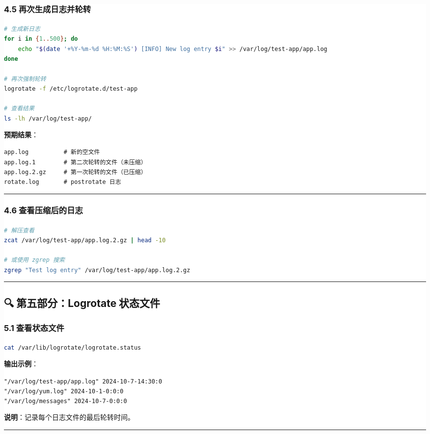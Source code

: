 
### 4.5 再次生成日志并轮转

```bash
# 生成新日志
for i in {1..500}; do
    echo "$(date '+%Y-%m-%d %H:%M:%S') [INFO] New log entry $i" >> /var/log/test-app/app.log
done

# 再次强制轮转
logrotate -f /etc/logrotate.d/test-app

# 查看结果
ls -lh /var/log/test-app/
```

**预期结果**：
```
app.log          # 新的空文件
app.log.1        # 第二次轮转的文件（未压缩）
app.log.2.gz     # 第一次轮转的文件（已压缩）
rotate.log       # postrotate 日志
```

---

### 4.6 查看压缩后的日志

```bash
# 解压查看
zcat /var/log/test-app/app.log.2.gz | head -10

# 或使用 zgrep 搜索
zgrep "Test log entry" /var/log/test-app/app.log.2.gz
```

---

## 🔍 第五部分：Logrotate 状态文件

### 5.1 查看状态文件

```bash
cat /var/lib/logrotate/logrotate.status
```

**输出示例**：
```
"/var/log/test-app/app.log" 2024-10-7-14:30:0
"/var/log/yum.log" 2024-10-1-0:0:0
"/var/log/messages" 2024-10-7-0:0:0
```

**说明**：记录每个日志文件的最后轮转时间。

---